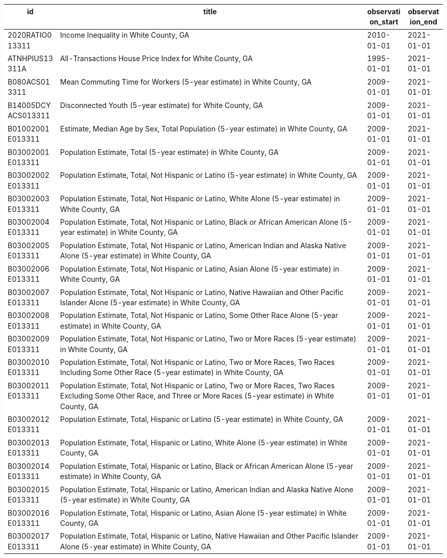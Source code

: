 | id                        | title                                                                                                                                                                     | observation_start   | observation_end   |
|---------------------------|---------------------------------------------------------------------------------------------------------------------------------------------------------------------------|---------------------|-------------------|
| 2020RATIO013311           | Income Inequality in White County, GA                                                                                                                                     | 2010-01-01          | 2021-01-01        |
| ATNHPIUS13311A            | All-Transactions House Price Index for White County, GA                                                                                                                   | 1995-01-01          | 2021-01-01        |
| B080ACS013311             | Mean Commuting Time for Workers (5-year estimate) in White County, GA                                                                                                     | 2009-01-01          | 2021-01-01        |
| B14005DCYACS013311        | Disconnected Youth (5-year estimate) for White County, GA                                                                                                                 | 2009-01-01          | 2021-01-01        |
| B01002001E013311          | Estimate, Median Age by Sex, Total Population (5-year estimate) in White County, GA                                                                                       | 2009-01-01          | 2021-01-01        |
| B03002001E013311          | Population Estimate, Total (5-year estimate) in White County, GA                                                                                                          | 2009-01-01          | 2021-01-01        |
| B03002002E013311          | Population Estimate, Total, Not Hispanic or Latino (5-year estimate) in White County, GA                                                                                  | 2009-01-01          | 2021-01-01        |
| B03002003E013311          | Population Estimate, Total, Not Hispanic or Latino, White Alone (5-year estimate) in White County, GA                                                                     | 2009-01-01          | 2021-01-01        |
| B03002004E013311          | Population Estimate, Total, Not Hispanic or Latino, Black or African American Alone (5-year estimate) in White County, GA                                                 | 2009-01-01          | 2021-01-01        |
| B03002005E013311          | Population Estimate, Total, Not Hispanic or Latino, American Indian and Alaska Native Alone (5-year estimate) in White County, GA                                         | 2009-01-01          | 2021-01-01        |
| B03002006E013311          | Population Estimate, Total, Not Hispanic or Latino, Asian Alone (5-year estimate) in White County, GA                                                                     | 2009-01-01          | 2021-01-01        |
| B03002007E013311          | Population Estimate, Total, Not Hispanic or Latino, Native Hawaiian and Other Pacific Islander Alone (5-year estimate) in White County, GA                                | 2009-01-01          | 2021-01-01        |
| B03002008E013311          | Population Estimate, Total, Not Hispanic or Latino, Some Other Race Alone (5-year estimate) in White County, GA                                                           | 2009-01-01          | 2021-01-01        |
| B03002009E013311          | Population Estimate, Total, Not Hispanic or Latino, Two or More Races (5-year estimate) in White County, GA                                                               | 2009-01-01          | 2021-01-01        |
| B03002010E013311          | Population Estimate, Total, Not Hispanic or Latino, Two or More Races, Two Races Including Some Other Race (5-year estimate) in White County, GA                          | 2009-01-01          | 2021-01-01        |
| B03002011E013311          | Population Estimate, Total, Not Hispanic or Latino, Two or More Races, Two Races Excluding Some Other Race, and Three or More Races (5-year estimate) in White County, GA | 2009-01-01          | 2021-01-01        |
| B03002012E013311          | Population Estimate, Total, Hispanic or Latino (5-year estimate) in White County, GA                                                                                      | 2009-01-01          | 2021-01-01        |
| B03002013E013311          | Population Estimate, Total, Hispanic or Latino, White Alone (5-year estimate) in White County, GA                                                                         | 2009-01-01          | 2021-01-01        |
| B03002014E013311          | Population Estimate, Total, Hispanic or Latino, Black or African American Alone (5-year estimate) in White County, GA                                                     | 2009-01-01          | 2021-01-01        |
| B03002015E013311          | Population Estimate, Total, Hispanic or Latino, American Indian and Alaska Native Alone (5-year estimate) in White County, GA                                             | 2009-01-01          | 2021-01-01        |
| B03002016E013311          | Population Estimate, Total, Hispanic or Latino, Asian Alone (5-year estimate) in White County, GA                                                                         | 2009-01-01          | 2021-01-01        |
| B03002017E013311          | Population Estimate, Total, Hispanic or Latino, Native Hawaiian and Other Pacific Islander Alone (5-year estimate) in White County, GA                                    | 2009-01-01          | 2021-01-01        |